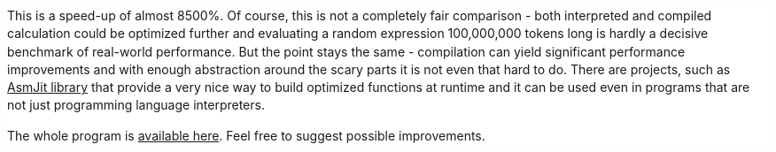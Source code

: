 This is a speed-up of almost 8500%. Of course, this is not a completely fair comparison - both interpreted and compiled calculation could be optimized further and evaluating a random expression 100,000,000 tokens long is hardly a decisive benchmark of real-world performance. But the point stays the same - compilation can yield significant performance improvements and with enough abstraction around the scary parts it is not even that hard to do. There are projects, such as [AsmJit library](https://github.com/kobalicek/asmjit "asmjit") that provide a very nice way to build optimized functions at runtime and it can be used even in programs that are not just programming language interpreters.

The whole program is [available here](https://gist.github.com/tibordp/d91e0b69e5f1978457b1 "A JIT compiler for parametrized RPN expressions"). Feel free to suggest possible improvements.
